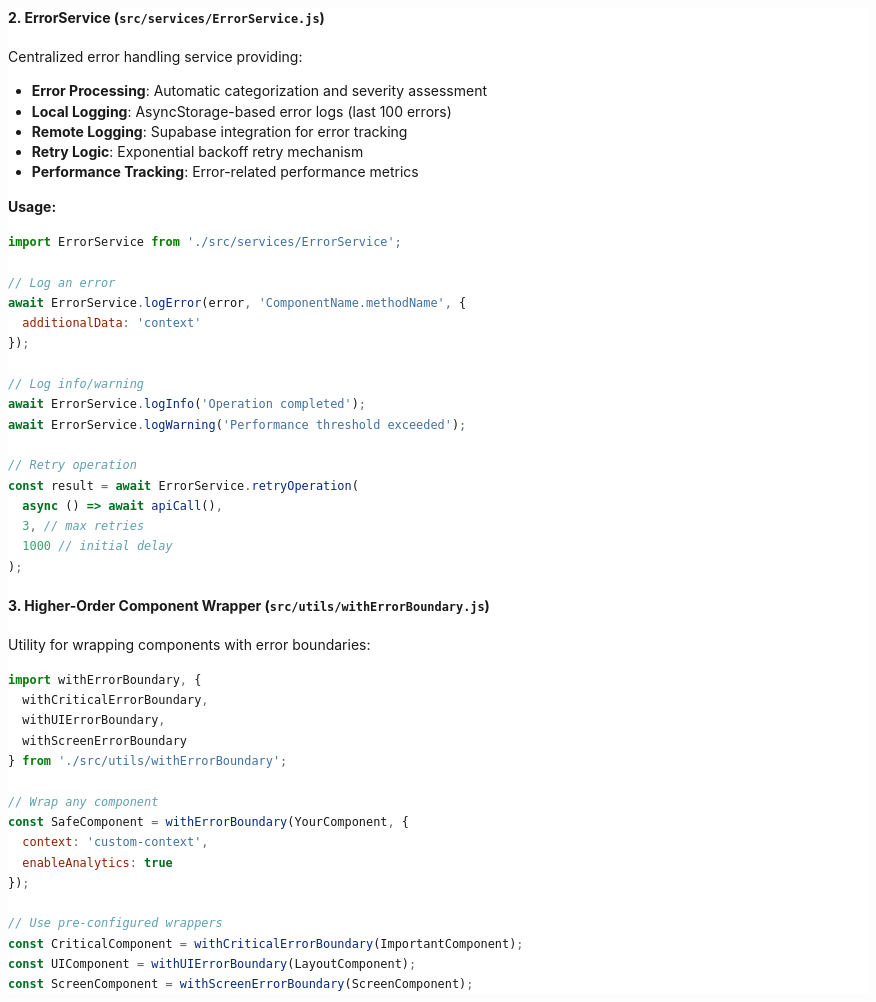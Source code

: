 #### 2. ErrorService (`src/services/ErrorService.js`)

Centralized error handling service providing:
- **Error Processing**: Automatic categorization and severity assessment
- **Local Logging**: AsyncStorage-based error logs (last 100 errors)
- **Remote Logging**: Supabase integration for error tracking
- **Retry Logic**: Exponential backoff retry mechanism
- **Performance Tracking**: Error-related performance metrics

**Usage:**
```javascript
import ErrorService from './src/services/ErrorService';

// Log an error
await ErrorService.logError(error, 'ComponentName.methodName', {
  additionalData: 'context'
});

// Log info/warning
await ErrorService.logInfo('Operation completed');
await ErrorService.logWarning('Performance threshold exceeded');

// Retry operation
const result = await ErrorService.retryOperation(
  async () => await apiCall(),
  3, // max retries
  1000 // initial delay
);
```

#### 3. Higher-Order Component Wrapper (`src/utils/withErrorBoundary.js`)

Utility for wrapping components with error boundaries:

```javascript
import withErrorBoundary, {
  withCriticalErrorBoundary,
  withUIErrorBoundary,
  withScreenErrorBoundary
} from './src/utils/withErrorBoundary';

// Wrap any component
const SafeComponent = withErrorBoundary(YourComponent, {
  context: 'custom-context',
  enableAnalytics: true
});

// Use pre-configured wrappers
const CriticalComponent = withCriticalErrorBoundary(ImportantComponent);
const UIComponent = withUIErrorBoundary(LayoutComponent);
const ScreenComponent = withScreenErrorBoundary(ScreenComponent);
```
